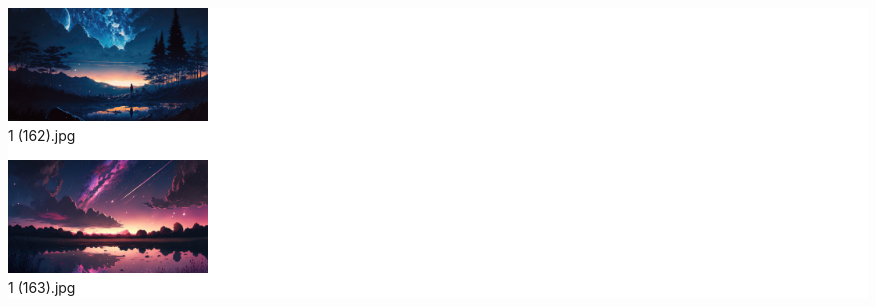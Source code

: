 <img src="./1 (162).jpg" width="200"><br>
1 (162).jpg
</td>
<td valign="bottom">
<img src="./1 (163).jpg" width="200"><br>
1 (163).jpg
</td>
</tr>
<tr>
<td valign="bottom">